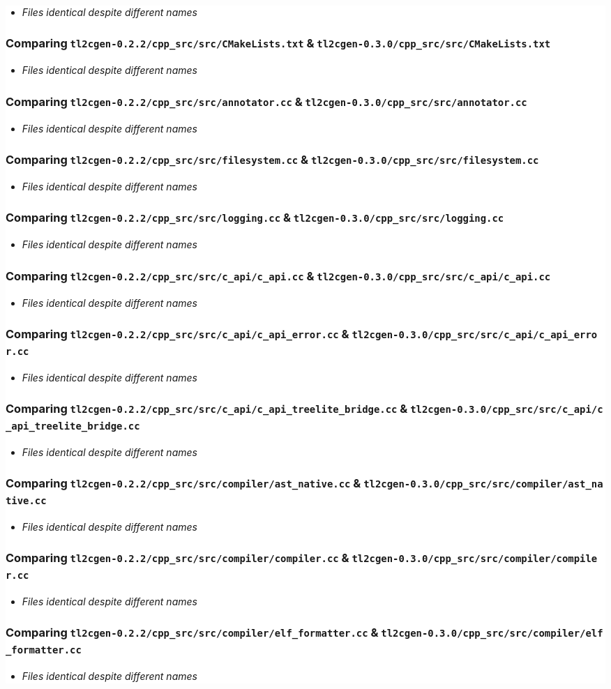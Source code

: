  * *Files identical despite different names*

### Comparing `tl2cgen-0.2.2/cpp_src/src/CMakeLists.txt` & `tl2cgen-0.3.0/cpp_src/src/CMakeLists.txt`

 * *Files identical despite different names*

### Comparing `tl2cgen-0.2.2/cpp_src/src/annotator.cc` & `tl2cgen-0.3.0/cpp_src/src/annotator.cc`

 * *Files identical despite different names*

### Comparing `tl2cgen-0.2.2/cpp_src/src/filesystem.cc` & `tl2cgen-0.3.0/cpp_src/src/filesystem.cc`

 * *Files identical despite different names*

### Comparing `tl2cgen-0.2.2/cpp_src/src/logging.cc` & `tl2cgen-0.3.0/cpp_src/src/logging.cc`

 * *Files identical despite different names*

### Comparing `tl2cgen-0.2.2/cpp_src/src/c_api/c_api.cc` & `tl2cgen-0.3.0/cpp_src/src/c_api/c_api.cc`

 * *Files identical despite different names*

### Comparing `tl2cgen-0.2.2/cpp_src/src/c_api/c_api_error.cc` & `tl2cgen-0.3.0/cpp_src/src/c_api/c_api_error.cc`

 * *Files identical despite different names*

### Comparing `tl2cgen-0.2.2/cpp_src/src/c_api/c_api_treelite_bridge.cc` & `tl2cgen-0.3.0/cpp_src/src/c_api/c_api_treelite_bridge.cc`

 * *Files identical despite different names*

### Comparing `tl2cgen-0.2.2/cpp_src/src/compiler/ast_native.cc` & `tl2cgen-0.3.0/cpp_src/src/compiler/ast_native.cc`

 * *Files identical despite different names*

### Comparing `tl2cgen-0.2.2/cpp_src/src/compiler/compiler.cc` & `tl2cgen-0.3.0/cpp_src/src/compiler/compiler.cc`

 * *Files identical despite different names*

### Comparing `tl2cgen-0.2.2/cpp_src/src/compiler/elf_formatter.cc` & `tl2cgen-0.3.0/cpp_src/src/compiler/elf_formatter.cc`

 * *Files identical despite different names*
